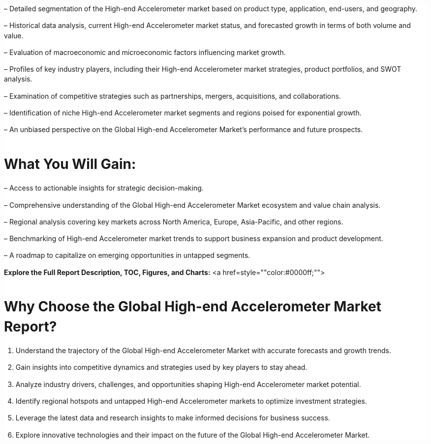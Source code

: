 – Detailed segmentation of the High-end Accelerometer market based on product type, application, end-users, and geography.

– Historical data analysis, current High-end Accelerometer market status, and forecasted growth in terms of both volume and value.

– Evaluation of macroeconomic and microeconomic factors influencing market growth.

– Profiles of key industry players, including their High-end Accelerometer market strategies, product portfolios, and SWOT analysis.

– Examination of competitive strategies such as partnerships, mergers, acquisitions, and collaborations.

– Identification of niche High-end Accelerometer market segments and regions poised for exponential growth.

– An unbiased perspective on the Global High-end Accelerometer Market’s performance and future prospects.

# <strong>What You Will Gain:</strong>

– Access to actionable insights for strategic decision-making.

– Comprehensive understanding of the Global High-end Accelerometer Market ecosystem and value chain analysis.

– Regional analysis covering key markets across North America, Europe, Asia-Pacific, and other regions.

– Benchmarking of High-end Accelerometer market trends to support business expansion and product development.

– A roadmap to capitalize on emerging opportunities in untapped segments.

<strong>Explore the Full Report Description, TOC, Figures, and Charts:</strong>
<a href=style=""color:#0000ff;""></a>

# <strong>Why Choose the Global High-end Accelerometer Market Report?</strong>

1. Understand the trajectory of the Global High-end Accelerometer Market with accurate forecasts and growth trends.

2. Gain insights into competitive dynamics and strategies used by key players to stay ahead.

3. Analyze industry drivers, challenges, and opportunities shaping High-end Accelerometer market potential.

4. Identify regional hotspots and untapped High-end Accelerometer markets to optimize investment strategies.

5. Leverage the latest data and research insights to make informed decisions for business success.

6. Explore innovative technologies and their impact on the future of the Global High-end Accelerometer Market.
